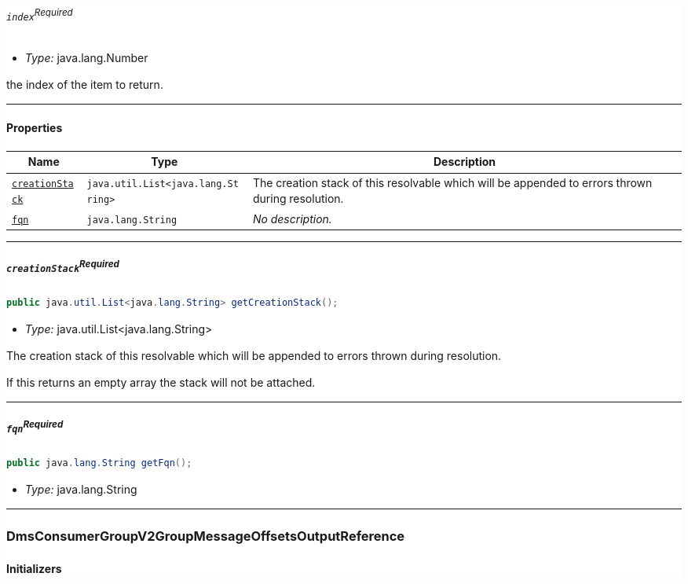 ###### `index`<sup>Required</sup> <a name="index" id="@cdktf/provider-opentelekomcloud.dmsConsumerGroupV2.DmsConsumerGroupV2GroupMessageOffsetsList.get.parameter.index"></a>

- *Type:* java.lang.Number

the index of the item to return.

---


#### Properties <a name="Properties" id="Properties"></a>

| **Name** | **Type** | **Description** |
| --- | --- | --- |
| <code><a href="#@cdktf/provider-opentelekomcloud.dmsConsumerGroupV2.DmsConsumerGroupV2GroupMessageOffsetsList.property.creationStack">creationStack</a></code> | <code>java.util.List<java.lang.String></code> | The creation stack of this resolvable which will be appended to errors thrown during resolution. |
| <code><a href="#@cdktf/provider-opentelekomcloud.dmsConsumerGroupV2.DmsConsumerGroupV2GroupMessageOffsetsList.property.fqn">fqn</a></code> | <code>java.lang.String</code> | *No description.* |

---

##### `creationStack`<sup>Required</sup> <a name="creationStack" id="@cdktf/provider-opentelekomcloud.dmsConsumerGroupV2.DmsConsumerGroupV2GroupMessageOffsetsList.property.creationStack"></a>

```java
public java.util.List<java.lang.String> getCreationStack();
```

- *Type:* java.util.List<java.lang.String>

The creation stack of this resolvable which will be appended to errors thrown during resolution.

If this returns an empty array the stack will not be attached.

---

##### `fqn`<sup>Required</sup> <a name="fqn" id="@cdktf/provider-opentelekomcloud.dmsConsumerGroupV2.DmsConsumerGroupV2GroupMessageOffsetsList.property.fqn"></a>

```java
public java.lang.String getFqn();
```

- *Type:* java.lang.String

---


### DmsConsumerGroupV2GroupMessageOffsetsOutputReference <a name="DmsConsumerGroupV2GroupMessageOffsetsOutputReference" id="@cdktf/provider-opentelekomcloud.dmsConsumerGroupV2.DmsConsumerGroupV2GroupMessageOffsetsOutputReference"></a>

#### Initializers <a name="Initializers" id="@cdktf/provider-opentelekomcloud.dmsConsumerGroupV2.DmsConsumerGroupV2GroupMessageOffsetsOutputReference.Initializer"></a>
